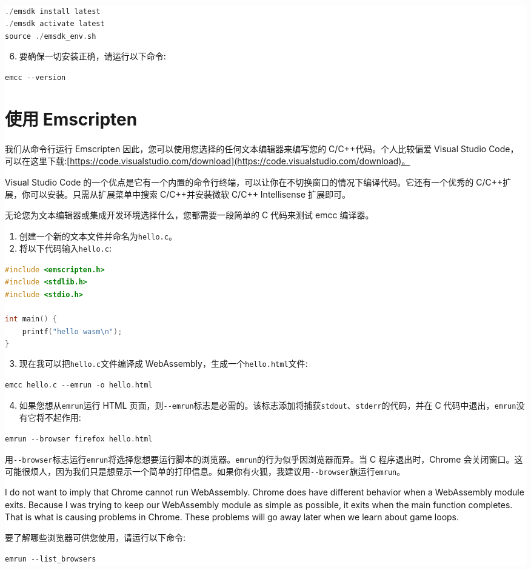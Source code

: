 ```cpp
./emsdk install latest
./emsdk activate latest
source ./emsdk_env.sh
```

6.  要确保一切安装正确，请运行以下命令:

```cpp
emcc --version
```

# 使用 Emscripten

我们从命令行运行 Emscripten 因此，您可以使用您选择的任何文本编辑器来编写您的 C/C++代码。个人比较偏爱 Visual Studio Code，可以在这里下载:[https://code.visualstudio.com/download](https://code.visualstudio.com/download)。

Visual Studio Code 的一个优点是它有一个内置的命令行终端，可以让你在不切换窗口的情况下编译代码。它还有一个优秀的 C/C++扩展，你可以安装。只需从扩展菜单中搜索 C/C++并安装微软 C/C++ Intellisense 扩展即可。

无论您为文本编辑器或集成开发环境选择什么，您都需要一段简单的 C 代码来测试 emcc 编译器。

1.  创建一个新的文本文件并命名为`hello.c`。
2.  将以下代码输入`hello.c`:

```cpp
#include <emscripten.h>
#include <stdlib.h>
#include <stdio.h>

int main() {
    printf("hello wasm\n");
}
```

3.  现在我可以把`hello.c`文件编译成 WebAssembly，生成一个`hello.html`文件:

```cpp
emcc hello.c --emrun -o hello.html
```

4.  如果您想从`emrun`运行 HTML 页面，则`--emrun`标志是必需的。该标志添加将捕获`stdout`、`stderr`的代码，并在 C 代码中退出，`emrun`没有它将不起作用:

```cpp
emrun --browser firefox hello.html
```

用`--browser`标志运行`emrun`将选择您想要运行脚本的浏览器。`emrun`的行为似乎因浏览器而异。当 C 程序退出时，Chrome 会关闭窗口。这可能很烦人，因为我们只是想显示一个简单的打印信息。如果你有火狐，我建议用`--browser`旗运行`emrun`。

I do not want to imply that Chrome cannot run WebAssembly. Chrome does have different behavior when a WebAssembly module exits. Because I was trying to keep our WebAssembly module as simple as possible, it exits when the main function completes. That is what is causing problems in Chrome. These problems will go away later when we learn about game loops.

要了解哪些浏览器可供您使用，请运行以下命令:

```cpp
emrun --list_browsers
```
